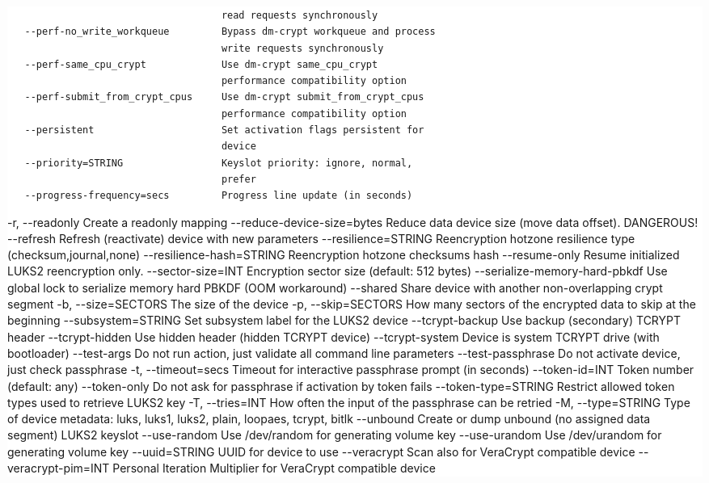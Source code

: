                                          read requests synchronously
       --perf-no_write_workqueue         Bypass dm-crypt workqueue and process
                                         write requests synchronously
       --perf-same_cpu_crypt             Use dm-crypt same_cpu_crypt
                                         performance compatibility option
       --perf-submit_from_crypt_cpus     Use dm-crypt submit_from_crypt_cpus
                                         performance compatibility option
       --persistent                      Set activation flags persistent for
                                         device
       --priority=STRING                 Keyslot priority: ignore, normal,
                                         prefer
       --progress-frequency=secs         Progress line update (in seconds)
   -r, --readonly                        Create a readonly mapping
       --reduce-device-size=bytes        Reduce data device size (move data
                                         offset). DANGEROUS!
       --refresh                         Refresh (reactivate) device with new
                                         parameters
       --resilience=STRING               Reencryption hotzone resilience type
                                         (checksum,journal,none)
       --resilience-hash=STRING          Reencryption hotzone checksums hash
       --resume-only                     Resume initialized LUKS2 reencryption
                                         only.
       --sector-size=INT                 Encryption sector size (default: 512
                                         bytes)
       --serialize-memory-hard-pbkdf     Use global lock to serialize memory
                                         hard PBKDF (OOM workaround)
       --shared                          Share device with another
                                         non-overlapping crypt segment
   -b, --size=SECTORS                    The size of the device
   -p, --skip=SECTORS                    How many sectors of the encrypted data
                                         to skip at the beginning
       --subsystem=STRING                Set subsystem label for the LUKS2
                                         device
       --tcrypt-backup                   Use backup (secondary) TCRYPT header
       --tcrypt-hidden                   Use hidden header (hidden TCRYPT
                                         device)
       --tcrypt-system                   Device is system TCRYPT drive (with
                                         bootloader)
       --test-args                       Do not run action, just validate all
                                         command line parameters
       --test-passphrase                 Do not activate device, just check
                                         passphrase
   -t, --timeout=secs                    Timeout for interactive passphrase
                                         prompt (in seconds)
       --token-id=INT                    Token number (default: any)
       --token-only                      Do not ask for passphrase if
                                         activation by token fails
       --token-type=STRING               Restrict allowed token types used to
                                         retrieve LUKS2 key
   -T, --tries=INT                       How often the input of the passphrase
                                         can be retried
   -M, --type=STRING                     Type of device metadata: luks, luks1,
                                         luks2, plain, loopaes, tcrypt, bitlk
       --unbound                         Create or dump unbound (no assigned
                                         data segment) LUKS2 keyslot
       --use-random                      Use /dev/random for generating volume
                                         key
       --use-urandom                     Use /dev/urandom for generating volume
                                         key
       --uuid=STRING                     UUID for device to use
       --veracrypt                       Scan also for VeraCrypt compatible
                                         device
       --veracrypt-pim=INT               Personal Iteration Multiplier for
                                         VeraCrypt compatible device